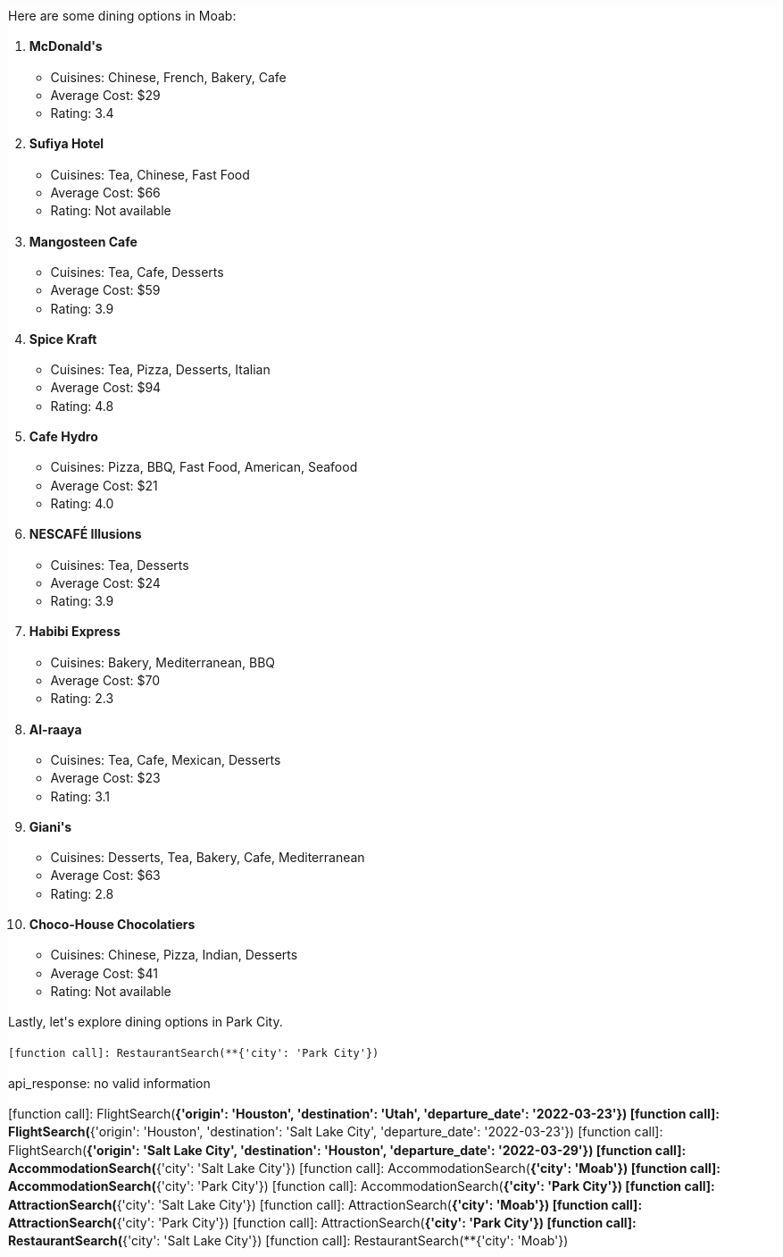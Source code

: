 Here are some dining options in Moab:

1. **McDonald's**
   - Cuisines: Chinese, French, Bakery, Cafe
   - Average Cost: $29
   - Rating: 3.4

2. **Sufiya Hotel**
   - Cuisines: Tea, Chinese, Fast Food
   - Average Cost: $66
   - Rating: Not available

3. **Mangosteen Cafe**
   - Cuisines: Tea, Cafe, Desserts
   - Average Cost: $59
   - Rating: 3.9

4. **Spice Kraft**
   - Cuisines: Tea, Pizza, Desserts, Italian
   - Average Cost: $94
   - Rating: 4.8

5. **Cafe Hydro**
   - Cuisines: Pizza, BBQ, Fast Food, American, Seafood
   - Average Cost: $21
   - Rating: 4.0

6. **NESCAFÉ Illusions**
   - Cuisines: Tea, Desserts
   - Average Cost: $24
   - Rating: 3.9

7. **Habibi Express**
   - Cuisines: Bakery, Mediterranean, BBQ
   - Average Cost: $70
   - Rating: 2.3

8. **Al-raaya**
   - Cuisines: Tea, Cafe, Mexican, Desserts
   - Average Cost: $23
   - Rating: 3.1

9. **Giani's**
   - Cuisines: Desserts, Tea, Bakery, Cafe, Mediterranean
   - Average Cost: $63
   - Rating: 2.8

10. **Choco-House Chocolatiers**
    - Cuisines: Chinese, Pizza, Indian, Desserts
    - Average Cost: $41
    - Rating: Not available

Lastly, let's explore dining options in Park City.

```
[function call]: RestaurantSearch(**{'city': 'Park City'})
```
api_response:
no valid information


[function call]: FlightSearch(**{'origin': 'Houston', 'destination': 'Utah', 'departure_date': '2022-03-23'})
[function call]: FlightSearch(**{'origin': 'Houston', 'destination': 'Salt Lake City', 'departure_date': '2022-03-23'})
[function call]: FlightSearch(**{'origin': 'Salt Lake City', 'destination': 'Houston', 'departure_date': '2022-03-29'})
[function call]: AccommodationSearch(**{'city': 'Salt Lake City'})
[function call]: AccommodationSearch(**{'city': 'Moab'})
[function call]: AccommodationSearch(**{'city': 'Park City'})
[function call]: AccommodationSearch(**{'city': 'Park City'})
[function call]: AttractionSearch(**{'city': 'Salt Lake City'})
[function call]: AttractionSearch(**{'city': 'Moab'})
[function call]: AttractionSearch(**{'city': 'Park City'})
[function call]: AttractionSearch(**{'city': 'Park City'})
[function call]: RestaurantSearch(**{'city': 'Salt Lake City'})
[function call]: RestaurantSearch(**{'city': 'Moab'})